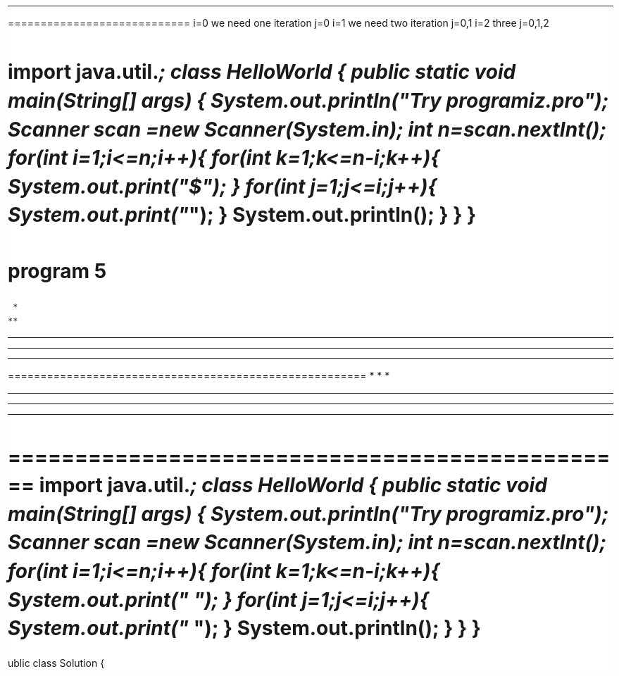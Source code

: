 *****
============================
i=0  we need one iteration j=0
i=1  we need two iteration j=0,1
i=2          three         j=0,1,2


import java.util.*;
class HelloWorld {
    public static void main(String[] args) {
        System.out.println("Try programiz.pro");
        Scanner scan =new Scanner(System.in);
        int n=scan.nextInt();
        for(int i=1;i<=n;i++){
            for(int k=1;k<=n-i;k++){
                System.out.print("$");
            }
            for(int j=1;j<=i;j++){
                System.out.print("*");
            }
            System.out.println();
        }
    }
}
====================================================
program 5 
================
     *
    **
   ***
  ****
 *****
=======================================================
      *
     * *
   * * * *
  *  * * * *
*  *  *  *  *
===============================================
import java.util.*;
class HelloWorld {
    public static void main(String[] args) {
        System.out.println("Try programiz.pro");
        Scanner scan =new Scanner(System.in);
        int n=scan.nextInt();
        for(int i=1;i<=n;i++){
            for(int k=1;k<=n-i;k++){
                System.out.print(" ");
            }
            for(int j=1;j<=i;j++){
                System.out.print("* ");
            }
            System.out.println();
        }
    }
}
===================================================
ublic class Solution {
